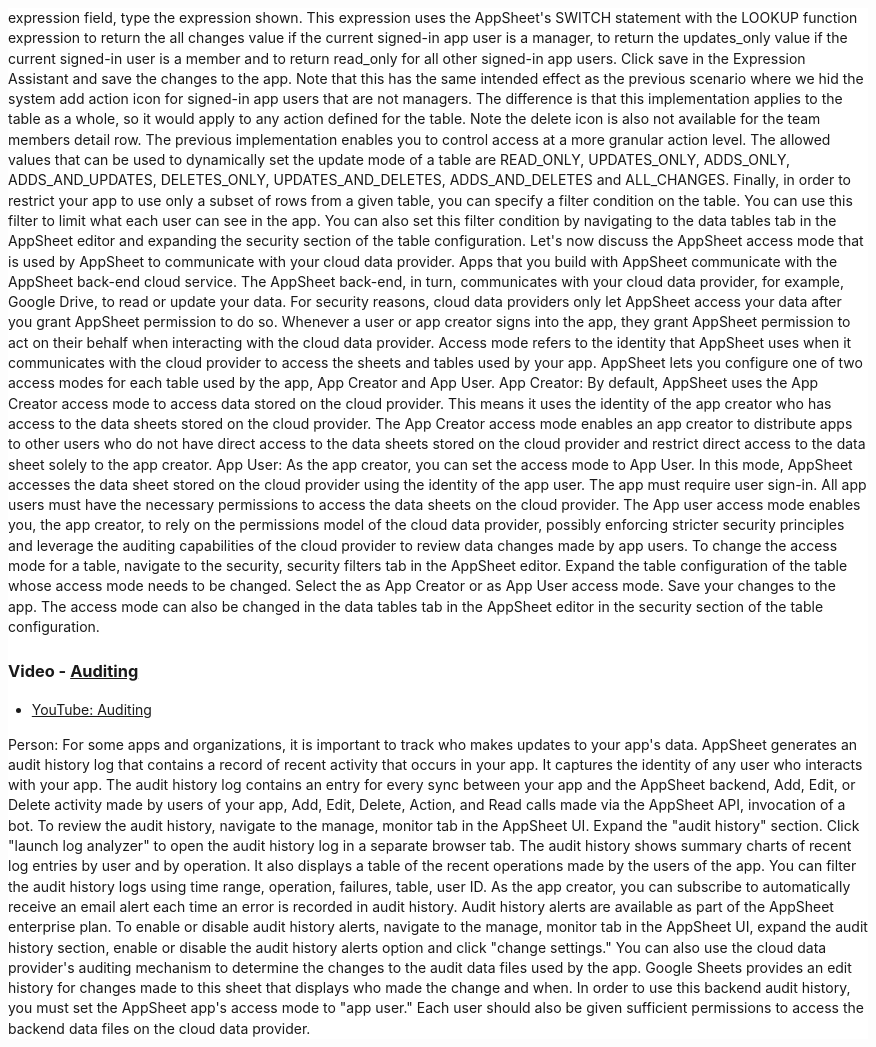expression field, type the expression shown. This expression uses the AppSheet's SWITCH statement with the LOOKUP function expression to return the all changes value if the current signed-in app user is a manager, to return the updates_only value if the current signed-in user is a member and to return read_only for all other signed-in app users. Click save in the Expression Assistant and save the changes to the app. Note that this has the same intended effect as the previous scenario where we hid the system add action icon for signed-in app users that are not managers. The difference is that this implementation applies to the table as a whole, so it would apply to any action defined for the table. Note the delete icon is also not available for the team members detail row. The previous implementation enables you to control access at a more granular action level. The allowed values that can be used to dynamically set the update mode of a table are READ_ONLY, UPDATES_ONLY, ADDS_ONLY, ADDS_AND_UPDATES, DELETES_ONLY, UPDATES_AND_DELETES, ADDS_AND_DELETES and ALL_CHANGES. Finally, in order to restrict your app to use only a subset of rows from a given table, you can specify a filter condition on the table. You can use this filter to limit what each user can see in the app. You can also set this filter condition by navigating to the data tables tab in the AppSheet editor and expanding the security section of the table configuration. Let's now discuss the AppSheet access mode that is used by AppSheet to communicate with your cloud data provider. Apps that you build with AppSheet communicate with the AppSheet back-end cloud service. The AppSheet back-end, in turn, communicates with your cloud data provider, for example, Google Drive, to read or update your data. For security reasons, cloud data providers only let AppSheet access your data after you grant AppSheet permission to do so. Whenever a user or app creator signs into the app, they grant AppSheet permission to act on their behalf when interacting with the cloud data provider. Access mode refers to the identity that AppSheet uses when it communicates with the cloud provider to access the sheets and tables used by your app. AppSheet lets you configure one of two access modes for each table used by the app, App Creator and App User. App Creator: By default, AppSheet uses the App Creator access mode to access data stored on the cloud provider. This means it uses the identity of the app creator who has access to the data sheets stored on the cloud provider. The App Creator access mode enables an app creator to distribute apps to other users who do not have direct access to the data sheets stored on the cloud provider and restrict direct access to the data sheet solely to the app creator. App User: As the app creator, you can set the access mode to App User. In this mode, AppSheet accesses the data sheet stored on the cloud provider using the identity of the app user. The app must require user sign-in. All app users must have the necessary permissions to access the data sheets on the cloud provider. The App user access mode enables you, the app creator, to rely on the permissions model of the cloud data provider, possibly enforcing stricter security principles and leverage the auditing capabilities of the cloud provider to review data changes made by app users. To change the access mode for a table, navigate to the security, security filters tab in the AppSheet editor. Expand the table configuration of the table whose access mode needs to be changed. Select the as App Creator or as App User access mode. Save your changes to the app. The access mode can also be changed in the data tables tab in the AppSheet editor in the security section of the table configuration.

### Video - [Auditing](https://www.cloudskillsboost.google/course_templates/390/video/320427)

* [YouTube: Auditing](https://www.youtube.com/watch?v=0xjIi7J-Fm8)

Person: For some apps and organizations, it is important to track who makes updates to your app's data. AppSheet generates an audit history log that contains a record of recent activity that occurs in your app. It captures the identity of any user who interacts with your app. The audit history log contains an entry for every sync between your app and the AppSheet backend, Add, Edit, or Delete activity made by users of your app, Add, Edit, Delete, Action, and Read calls made via the AppSheet API, invocation of a bot. To review the audit history, navigate to the manage, monitor tab in the AppSheet UI. Expand the "audit history" section. Click "launch log analyzer" to open the audit history log in a separate browser tab. The audit history shows summary charts of recent log entries by user and by operation. It also displays a table of the recent operations made by the users of the app. You can filter the audit history logs using time range, operation, failures, table, user ID. As the app creator, you can subscribe to automatically receive an email alert each time an error is recorded in audit history. Audit history alerts are available as part of the AppSheet enterprise plan. To enable or disable audit history alerts, navigate to the manage, monitor tab in the AppSheet UI, expand the audit history section, enable or disable the audit history alerts option and click "change settings." You can also use the cloud data provider's auditing mechanism to determine the changes to the audit data files used by the app. Google Sheets provides an edit history for changes made to this sheet that displays who made the change and when. In order to use this backend audit history, you must set the AppSheet app's access mode to "app user." Each user should also be given sufficient permissions to access the backend data files on the cloud data provider.
